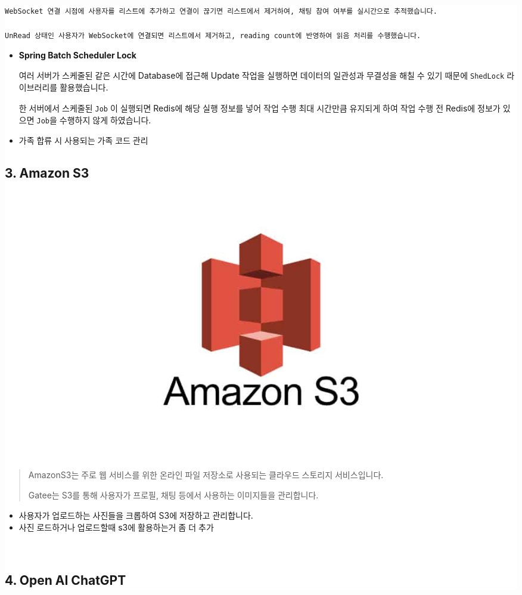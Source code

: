     WebSocket 연결 시점에 사용자를 리스트에 추가하고 연결이 끊기면 리스트에서 제거하여, 채팅 참여 여부를 실시간으로 추적했습니다.
    
    UnRead 상태인 사용자가 WebSocket에 연결되면 리스트에서 제거하고, reading count에 반영하여 읽음 처리를 수행했습니다.
    
- **Spring Batch Scheduler Lock**
  
    여러 서버가 스케줄된 같은 시간에 Database에 접근해 Update 작업을 실행하면 데이터의 일관성과 무결성을 해칠 수 있기 때문에 `ShedLock` 라이브러리를 활용했습니다.
    
    한 서버에서 스케줄된 `Job` 이 실행되면 Redis에 해당 실행 정보를 넣어 작업 수행 최대 시간만큼 유지되게 하여 작업 수행 전 Redis에 정보가 있으면 `Job`을 수행하지 않게 하였습니다.
    
- 가족 합류 시 사용되는 가족 코드 관리
  
    

## 3. Amazon S3

![amazonS3.png](./assets/skill_stacks/amazonS3.png)

> AmazonS3는 주로 웹 서비스를 위한 온라인 파일 저장소로 사용되는 클라우드 스토리지 서비스입니다.
> 
> 
> Gatee는 S3를 통해 사용자가 프로필, 채팅 등에서 사용하는 이미지들을 관리합니다.
> 

- 사용자가 업로드하는 사진들을 크롭하여 S3에 저장하고 관리합니다.
- 사진 로드하거나 업로드할때 s3에 활용하는거 좀 더 추가



<br />

## 4. Open AI ChatGPT
